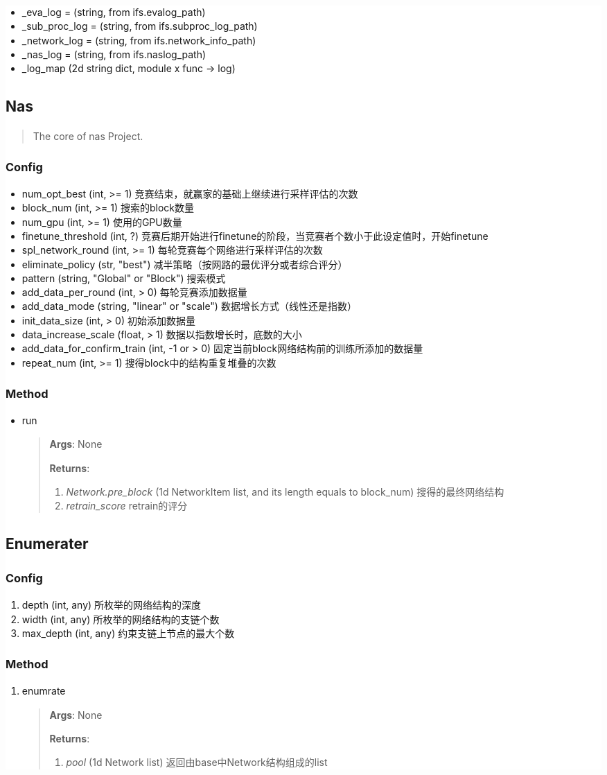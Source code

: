 + _eva_log = (string, from ifs.evalog_path)
+ _sub_proc_log = (string, from ifs.subproc_log_path) 
+ _network_log = (string, from ifs.network_info_path)
+ _nas_log = (string, from ifs.naslog_path)
+ _log_map (2d string dict, module x func -> log)

## Nas

> The core of nas Project.

### Config

+ num_opt_best (int, >= 1) 竞赛结束，就赢家的基础上继续进行采样评估的次数
+ block_num (int, >= 1) 搜索的block数量
+ num_gpu (int, >= 1) 使用的GPU数量
+ finetune_threshold (int, ?) 竞赛后期开始进行finetune的阶段，当竞赛者个数小于此设定值时，开始finetune
+ spl_network_round (int, >= 1) 每轮竞赛每个网络进行采样评估的次数
+ eliminate_policy (str, "best") 减半策略（按网路的最优评分或者综合评分）
+ pattern (string, "Global" or "Block") 搜索模式
+ add_data_per_round (int, > 0) 每轮竞赛添加数据量
+ add_data_mode (string, "linear" or "scale") 数据增长方式（线性还是指数）
+ init_data_size (int, > 0) 初始添加数据量
+ data_increase_scale (float, > 1) 数据以指数增长时，底数的大小
+ add_data_for_confirm_train (int, -1 or > 0) 固定当前block网络结构前的训练所添加的数据量
+ repeat_num (int, >= 1) 搜得block中的结构重复堆叠的次数

### Method

+ run
    > **Args**: None
    >
    > **Returns**:
    > 1. *Network.pre_block* (1d NetworkItem list, and its length equals to block_num) 搜得的最终网络结构
    > 2. *retrain_score* retrain的评分

## Enumerater

### Config

1. depth (int, any) 所枚举的网络结构的深度
2. width (int, any) 所枚举的网络结构的支链个数
3. max_depth (int, any) 约束支链上节点的最大个数

### Method

1. enumrate
    > **Args**: None
    >
    > **Returns**:
    > 1. *pool* (1d Network list) 返回由base中Network结构组成的list
